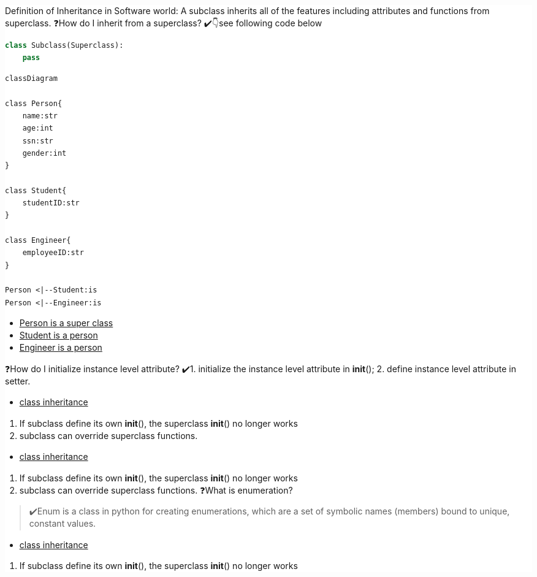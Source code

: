 Definition of Inheritance in Software world: A subclass inherits all of the features including attributes and functions from superclass.
❓How do I inherit from a superclass?
✔️👇see following code below
```py
class Subclass(Superclass):
    pass
```

```mermaid
classDiagram

class Person{
    name:str
    age:int
    ssn:str
    gender:int
}

class Student{
    studentID:str
}

class Engineer{
    employeeID:str
}

Person <|--Student:is
Person <|--Engineer:is
```
* [Person is a super class](../src/person.py)
* [Student is a person](../src/student.py)
* [Engineer is a person](../src/engineer.py)

❓How do I initialize instance level attribute?
✔️1. initialize the instance level attribute in __init__(); 2. define instance level attribute in setter.

* [class inheritance](../src/class16.py)
1. If subclass define its own __init__(), the superclass __init__() no longer works
2. subclass can override superclass functions.


* [class inheritance](../src/class16.py)
1. If subclass define its own __init__(), the superclass __init__() no longer works
2. subclass can override superclass functions.
❓What is enumeration?
>✔️Enum is a class in python for creating enumerations, which are a set of symbolic names (members) bound to unique, constant values. 

* [class inheritance](../src/class16.py)
1. If subclass define its own __init__(), the superclass __init__() no longer works

